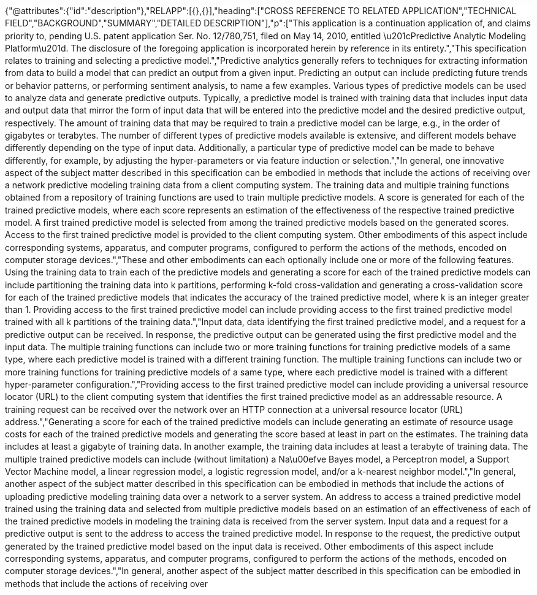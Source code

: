 {"@attributes":{"id":"description"},"RELAPP":[{},{}],"heading":["CROSS REFERENCE TO RELATED APPLICATION","TECHNICAL FIELD","BACKGROUND","SUMMARY","DETAILED DESCRIPTION"],"p":["This application is a continuation application of, and claims priority to, pending U.S. patent application Ser. No. 12\/780,751, filed on May 14, 2010, entitled \u201cPredictive Analytic Modeling Platform\u201d. The disclosure of the foregoing application is incorporated herein by reference in its entirety.","This specification relates to training and selecting a predictive model.","Predictive analytics generally refers to techniques for extracting information from data to build a model that can predict an output from a given input. Predicting an output can include predicting future trends or behavior patterns, or performing sentiment analysis, to name a few examples. Various types of predictive models can be used to analyze data and generate predictive outputs. Typically, a predictive model is trained with training data that includes input data and output data that mirror the form of input data that will be entered into the predictive model and the desired predictive output, respectively. The amount of training data that may be required to train a predictive model can be large, e.g., in the order of gigabytes or terabytes. The number of different types of predictive models available is extensive, and different models behave differently depending on the type of input data. Additionally, a particular type of predictive model can be made to behave differently, for example, by adjusting the hyper-parameters or via feature induction or selection.","In general, one innovative aspect of the subject matter described in this specification can be embodied in methods that include the actions of receiving over a network predictive modeling training data from a client computing system. The training data and multiple training functions obtained from a repository of training functions are used to train multiple predictive models. A score is generated for each of the trained predictive models, where each score represents an estimation of the effectiveness of the respective trained predictive model. A first trained predictive model is selected from among the trained predictive models based on the generated scores. Access to the first trained predictive model is provided to the client computing system. Other embodiments of this aspect include corresponding systems, apparatus, and computer programs, configured to perform the actions of the methods, encoded on computer storage devices.","These and other embodiments can each optionally include one or more of the following features. Using the training data to train each of the predictive models and generating a score for each of the trained predictive models can include partitioning the training data into k partitions, performing k-fold cross-validation and generating a cross-validation score for each of the trained predictive models that indicates the accuracy of the trained predictive model, where k is an integer greater than 1. Providing access to the first trained predictive model can include providing access to the first trained predictive model trained with all k partitions of the training data.","Input data, data identifying the first trained predictive model, and a request for a predictive output can be received. In response, the predictive output can be generated using the first predictive model and the input data. The multiple training functions can include two or more training functions for training predictive models of a same type, where each predictive model is trained with a different training function. The multiple training functions can include two or more training functions for training predictive models of a same type, where each predictive model is trained with a different hyper-parameter configuration.","Providing access to the first trained predictive model can include providing a universal resource locator (URL) to the client computing system that identifies the first trained predictive model as an addressable resource. A training request can be received over the network over an HTTP connection at a universal resource locator (URL) address.","Generating a score for each of the trained predictive models can include generating an estimate of resource usage costs for each of the trained predictive models and generating the score based at least in part on the estimates. The training data includes at least a gigabyte of training data. In another example, the training data includes at least a terabyte of training data. The multiple trained predictive models can include (without limitation) a Na\u00efve Bayes model, a Perceptron model, a Support Vector Machine model, a linear regression model, a logistic regression model, and\/or a k-nearest neighbor model.","In general, another aspect of the subject matter described in this specification can be embodied in methods that include the actions of uploading predictive modeling training data over a network to a server system. An address to access a trained predictive model trained using the training data and selected from multiple predictive models based on an estimation of an effectiveness of each of the trained predictive models in modeling the training data is received from the server system. Input data and a request for a predictive output is sent to the address to access the trained predictive model. In response to the request, the predictive output generated by the trained predictive model based on the input data is received. Other embodiments of this aspect include corresponding systems, apparatus, and computer programs, configured to perform the actions of the methods, encoded on computer storage devices.","In general, another aspect of the subject matter described in this specification can be embodied in methods that include the actions of receiving over